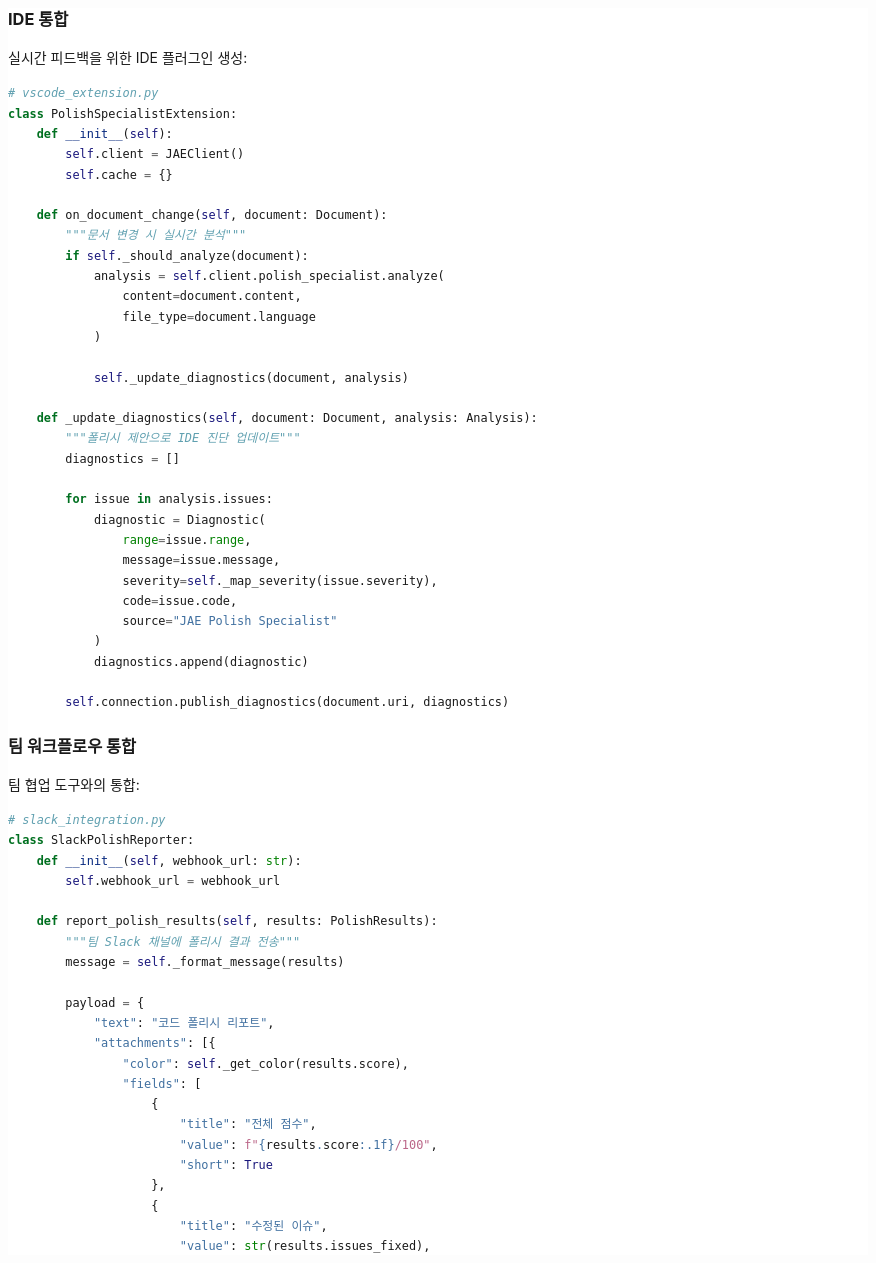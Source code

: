 ### IDE 통합

실시간 피드백을 위한 IDE 플러그인 생성:

```python
# vscode_extension.py
class PolishSpecialistExtension:
    def __init__(self):
        self.client = JAEClient()
        self.cache = {}
    
    def on_document_change(self, document: Document):
        """문서 변경 시 실시간 분석"""
        if self._should_analyze(document):
            analysis = self.client.polish_specialist.analyze(
                content=document.content,
                file_type=document.language
            )
            
            self._update_diagnostics(document, analysis)
    
    def _update_diagnostics(self, document: Document, analysis: Analysis):
        """폴리시 제안으로 IDE 진단 업데이트"""
        diagnostics = []
        
        for issue in analysis.issues:
            diagnostic = Diagnostic(
                range=issue.range,
                message=issue.message,
                severity=self._map_severity(issue.severity),
                code=issue.code,
                source="JAE Polish Specialist"
            )
            diagnostics.append(diagnostic)
        
        self.connection.publish_diagnostics(document.uri, diagnostics)
```

### 팀 워크플로우 통합

팀 협업 도구와의 통합:

```python
# slack_integration.py
class SlackPolishReporter:
    def __init__(self, webhook_url: str):
        self.webhook_url = webhook_url
    
    def report_polish_results(self, results: PolishResults):
        """팀 Slack 채널에 폴리시 결과 전송"""
        message = self._format_message(results)
        
        payload = {
            "text": "코드 폴리시 리포트",
            "attachments": [{
                "color": self._get_color(results.score),
                "fields": [
                    {
                        "title": "전체 점수",
                        "value": f"{results.score:.1f}/100",
                        "short": True
                    },
                    {
                        "title": "수정된 이슈",
                        "value": str(results.issues_fixed),
```